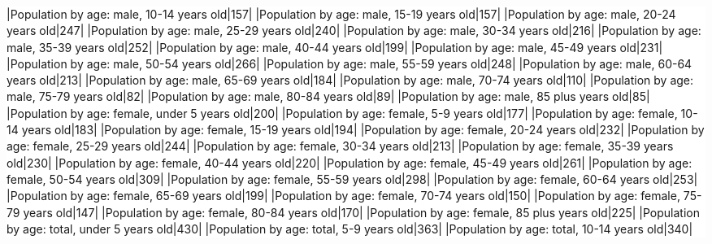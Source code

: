 |Population by age: male, 10-14 years old|157|
|Population by age: male, 15-19 years old|157|
|Population by age: male, 20-24 years old|247|
|Population by age: male, 25-29 years old|240|
|Population by age: male, 30-34 years old|216|
|Population by age: male, 35-39 years old|252|
|Population by age: male, 40-44 years old|199|
|Population by age: male, 45-49 years old|231|
|Population by age: male, 50-54 years old|266|
|Population by age: male, 55-59 years old|248|
|Population by age: male, 60-64 years old|213|
|Population by age: male, 65-69 years old|184|
|Population by age: male, 70-74 years old|110|
|Population by age: male, 75-79 years old|82|
|Population by age: male, 80-84 years old|89|
|Population by age: male, 85 plus years old|85|
|Population by age: female, under 5 years old|200|
|Population by age: female, 5-9 years old|177|
|Population by age: female, 10-14 years old|183|
|Population by age: female, 15-19 years old|194|
|Population by age: female, 20-24 years old|232|
|Population by age: female, 25-29 years old|244|
|Population by age: female, 30-34 years old|213|
|Population by age: female, 35-39 years old|230|
|Population by age: female, 40-44 years old|220|
|Population by age: female, 45-49 years old|261|
|Population by age: female, 50-54 years old|309|
|Population by age: female, 55-59 years old|298|
|Population by age: female, 60-64 years old|253|
|Population by age: female, 65-69 years old|199|
|Population by age: female, 70-74 years old|150|
|Population by age: female, 75-79 years old|147|
|Population by age: female, 80-84 years old|170|
|Population by age: female, 85 plus years old|225|
|Population by age: total, under 5 years old|430|
|Population by age: total, 5-9 years old|363|
|Population by age: total, 10-14 years old|340|